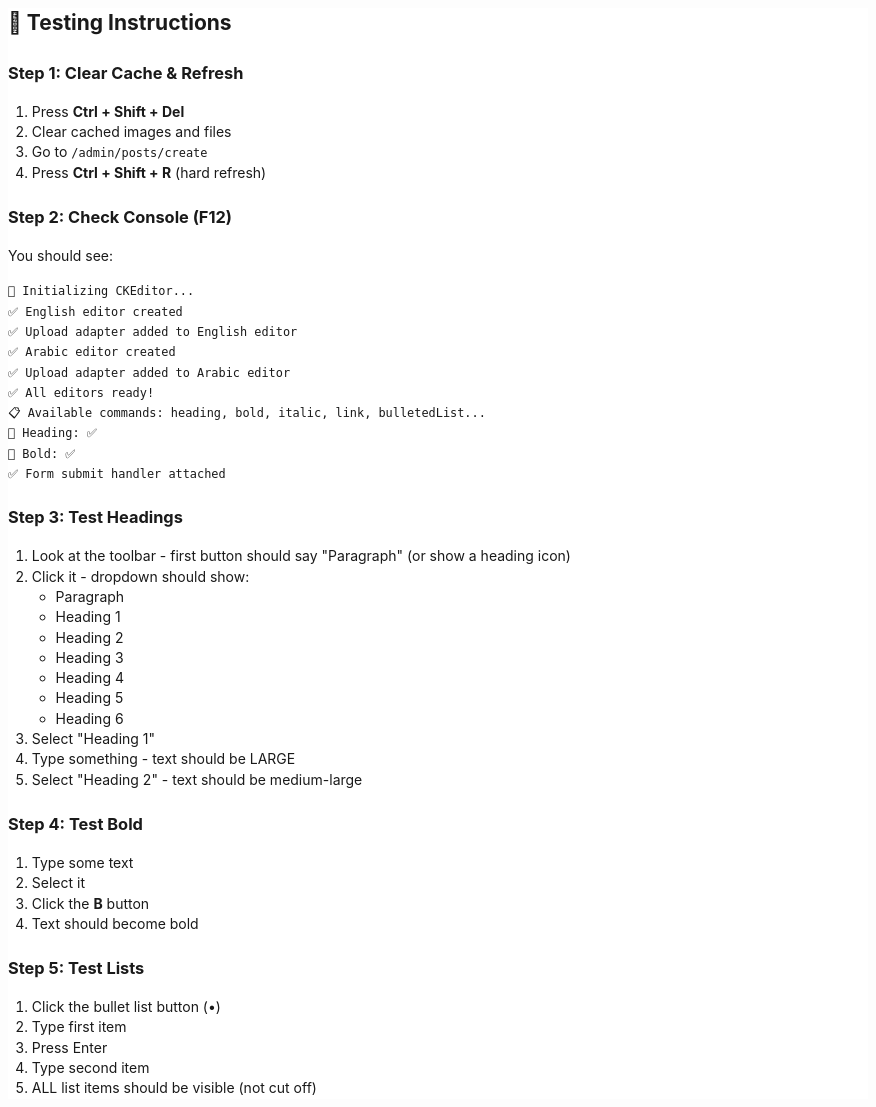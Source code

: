 
## 🧪 Testing Instructions

### Step 1: Clear Cache & Refresh
1. Press **Ctrl + Shift + Del**
2. Clear cached images and files
3. Go to `/admin/posts/create`
4. Press **Ctrl + Shift + R** (hard refresh)

### Step 2: Check Console (F12)
You should see:
```
🚀 Initializing CKEditor...
✅ English editor created
✅ Upload adapter added to English editor
✅ Arabic editor created
✅ Upload adapter added to Arabic editor
✅ All editors ready!
📋 Available commands: heading, bold, italic, link, bulletedList...
🎯 Heading: ✅
🎯 Bold: ✅
✅ Form submit handler attached
```

### Step 3: Test Headings
1. Look at the toolbar - first button should say "Paragraph" (or show a heading icon)
2. Click it - dropdown should show:
   - Paragraph
   - Heading 1
   - Heading 2
   - Heading 3
   - Heading 4
   - Heading 5
   - Heading 6
3. Select "Heading 1"
4. Type something - text should be LARGE
5. Select "Heading 2" - text should be medium-large

### Step 4: Test Bold
1. Type some text
2. Select it
3. Click the **B** button
4. Text should become bold

### Step 5: Test Lists
1. Click the bullet list button (•)
2. Type first item
3. Press Enter
4. Type second item
5. ALL list items should be visible (not cut off)
